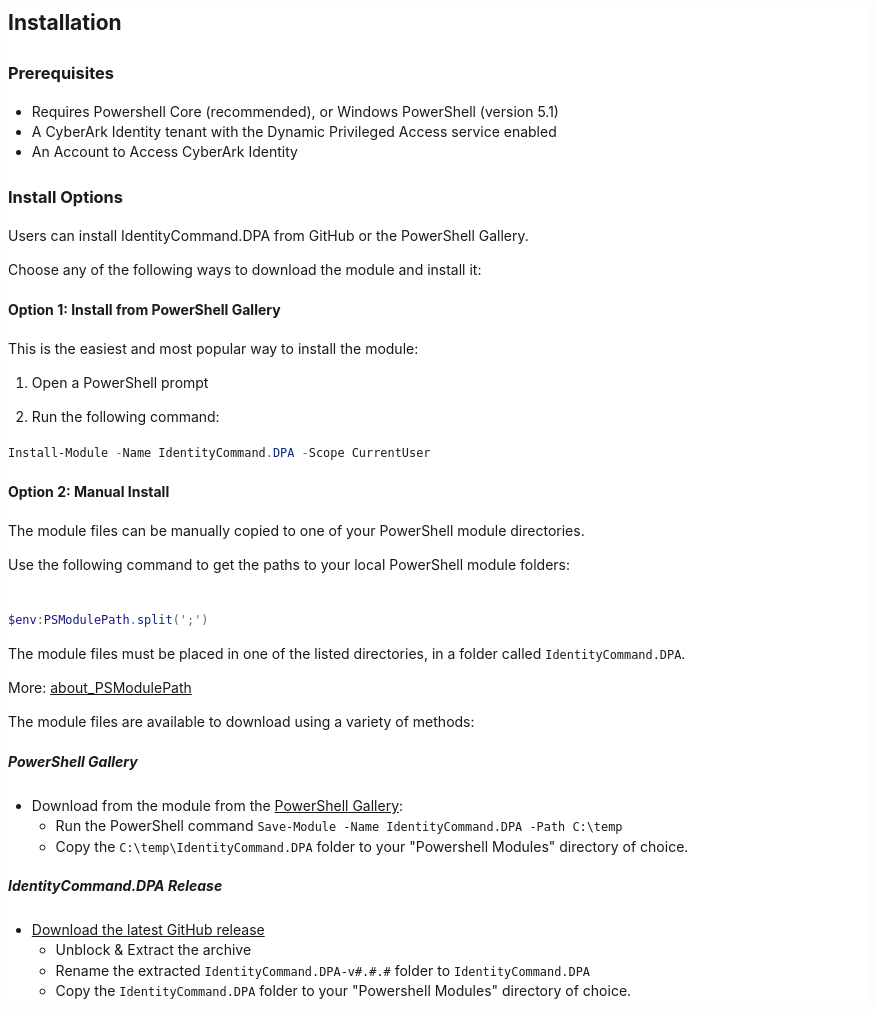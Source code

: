 ## Installation

### Prerequisites

- Requires Powershell Core (recommended), or Windows PowerShell (version 5.1)
- A CyberArk Identity tenant with the Dynamic Privileged Access service enabled
- An Account to Access CyberArk Identity

### Install Options

Users can install IdentityCommand.DPA from GitHub or the PowerShell Gallery.

Choose any of the following ways to download the module and install it:

#### Option 1: Install from PowerShell Gallery

This is the easiest and most popular way to install the module:

1. Open a PowerShell prompt

2. Run the following command:

```powershell
Install-Module -Name IdentityCommand.DPA -Scope CurrentUser
```

#### Option 2: Manual Install

The module files can be manually copied to one of your PowerShell module directories.

Use the following command to get the paths to your local PowerShell module folders:

```powershell

$env:PSModulePath.split(';')

```

The module files must be placed in one of the listed directories, in a folder called `IdentityCommand.DPA`.

More: [about_PSModulePath](https://docs.microsoft.com/en-us/powershell/module/microsoft.powershell.core/about/about_psmodulepath)

The module files are available to download using a variety of methods:

##### PowerShell Gallery

- Download from the module from the [PowerShell Gallery](https://www.powershellgallery.com/packages/IdentityCommand.DPA/):
  - Run the PowerShell command `Save-Module -Name IdentityCommand.DPA -Path C:\temp`
  - Copy the `C:\temp\IdentityCommand.DPA` folder to your "Powershell Modules" directory of choice.

##### IdentityCommand.DPA Release

- [Download the latest GitHub release](https://github.com/pspete/IdentityCommand.DPA/releases/latest)
  - Unblock & Extract the archive
  - Rename the extracted `IdentityCommand.DPA-v#.#.#` folder to `IdentityCommand.DPA`
  - Copy the `IdentityCommand.DPA` folder to your "Powershell Modules" directory of choice.
